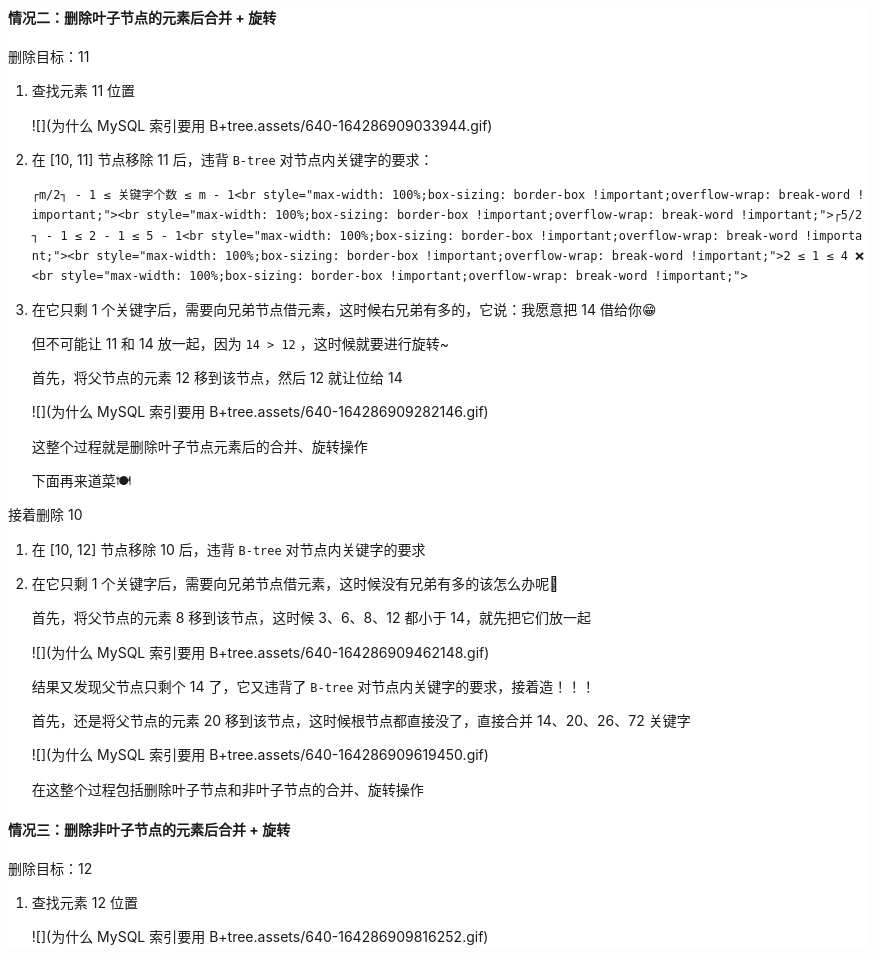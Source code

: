 
#### 情况二：删除叶子节点的元素后合并 + 旋转

删除目标：11

1.  查找元素 11 位置
    
    ![](为什么 MySQL 索引要用 B+tree.assets/640-164286909033944.gif)
    
2.  在 [10, 11] 节点移除 11 后，违背 `B-tree` 对节点内关键字的要求：
    
    ```
    ┌m/2┐ - 1 ≤ 关键字个数 ≤ m - 1<br style="max-width: 100%;box-sizing: border-box !important;overflow-wrap: break-word !important;"><br style="max-width: 100%;box-sizing: border-box !important;overflow-wrap: break-word !important;">┌5/2┐ - 1 ≤ 2 - 1 ≤ 5 - 1<br style="max-width: 100%;box-sizing: border-box !important;overflow-wrap: break-word !important;"><br style="max-width: 100%;box-sizing: border-box !important;overflow-wrap: break-word !important;">2 ≤ 1 ≤ 4 ❌<br style="max-width: 100%;box-sizing: border-box !important;overflow-wrap: break-word !important;">
    ```
    
3.  在它只剩 1 个关键字后，需要向兄弟节点借元素，这时候右兄弟有多的，它说：我愿意把 14 借给你😁
    
    但不可能让 11 和 14 放一起，因为 `14 > 12` ，这时候就要进行旋转~
    
    首先，将父节点的元素 12 移到该节点，然后 12 就让位给 14
    
    ![](为什么 MySQL 索引要用 B+tree.assets/640-164286909282146.gif)
    
    这整个过程就是删除叶子节点元素后的合并、旋转操作
    
    下面再来道菜🍽
    

接着删除 10

1.  在 [10, 12] 节点移除 10 后，违背 `B-tree` 对节点内关键字的要求
    
2.  在它只剩 1 个关键字后，需要向兄弟节点借元素，这时候没有兄弟有多的该怎么办呢🤔
    
    首先，将父节点的元素 8 移到该节点，这时候 3、6、8、12 都小于 14，就先把它们放一起
    
    ![](为什么 MySQL 索引要用 B+tree.assets/640-164286909462148.gif)
    
    结果又发现父节点只剩个 14 了，它又违背了 `B-tree` 对节点内关键字的要求，接着造！！！
    
    首先，还是将父节点的元素 20 移到该节点，这时候根节点都直接没了，直接合并 14、20、26、72 关键字
    
    ![](为什么 MySQL 索引要用 B+tree.assets/640-164286909619450.gif)
    
    在这整个过程包括删除叶子节点和非叶子节点的合并、旋转操作
    

#### 情况三：删除非叶子节点的元素后合并 + 旋转

删除目标：12

1.  查找元素 12 位置
    
    ![](为什么 MySQL 索引要用 B+tree.assets/640-164286909816252.gif)
    
